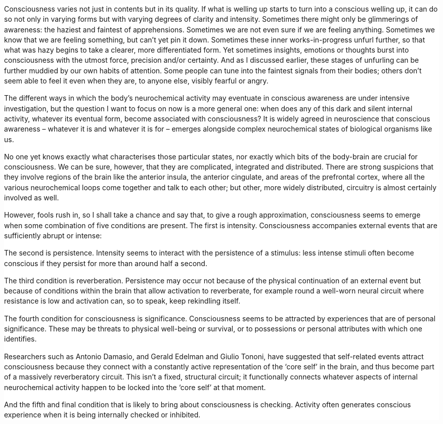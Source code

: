 
Consciousness varies not just in contents but in its quality. If what is welling up starts to turn into a conscious welling up, it can do so not only in varying forms but with varying degrees of clarity and intensity. Sometimes there might only be glimmerings of awareness: the haziest and faintest of apprehensions. Sometimes we are not even sure if we are feeling anything. Sometimes we know that we are feeling something, but can’t yet pin it down. Sometimes these inner works-in-progress unfurl further, so that what was hazy begins to take a clearer, more differentiated form. Yet sometimes insights, emotions or thoughts burst into consciousness with the utmost force, precision and/or certainty. And as I discussed earlier, these stages of unfurling can be further muddied by our own habits of attention. Some people can tune into the faintest signals from their bodies; others don’t seem able to feel it even when they are, to anyone else, visibly fearful or angry.


The different ways in which the body’s neurochemical activity may eventuate in conscious awareness are under intensive investigation, but the question I want to focus on now is a more general one: when does any of this dark and silent internal activity, whatever its eventual form, become associated with consciousness? It is widely agreed in neuroscience that conscious awareness – whatever it is and whatever it is for – emerges alongside complex neurochemical states of biological organisms like us.


No one yet knows exactly what characterises those particular states, nor exactly which bits of the body-brain are crucial for consciousness. We can be sure, however, that they are complicated, integrated and distributed. There are strong suspicions that they involve regions of the brain like the anterior insula, the anterior cingulate, and areas of the prefrontal cortex, where all the various neurochemical loops come together and talk to each other; but other, more widely distributed, circuitry is almost certainly involved as well.


However, fools rush in, so I shall take a chance and say that, to give a rough approximation, consciousness seems to emerge when some combination of five conditions are present. The first is intensity. Consciousness accompanies external events that are sufficiently abrupt or intense:


The second is persistence. Intensity seems to interact with the persistence of a stimulus: less intense stimuli often become conscious if they persist for more than around half a second.


The third condition is reverberation. Persistence may occur not because of the physical continuation of an external event but because of conditions within the brain that allow activation to reverberate, for example round a well-worn neural circuit where resistance is low and activation can, so to speak, keep rekindling itself.


The fourth condition for consciousness is significance. Consciousness seems to be attracted by experiences that are of personal significance. These may be threats to physical well-being or survival, or to possessions or personal attributes with which one identifies.


Researchers such as Antonio Damasio, and Gerald Edelman and Giulio Tononi, have suggested that self-related events attract consciousness because they connect with a constantly active representation of the ‘core self’ in the brain, and thus become part of a massively reverberatory circuit. This isn’t a fixed, structural circuit; it functionally connects whatever aspects of internal neurochemical activity happen to be locked into the ‘core self’ at that moment.


And the fifth and final condition that is likely to bring about consciousness is checking. Activity often generates conscious experience when it is being internally checked or inhibited.
